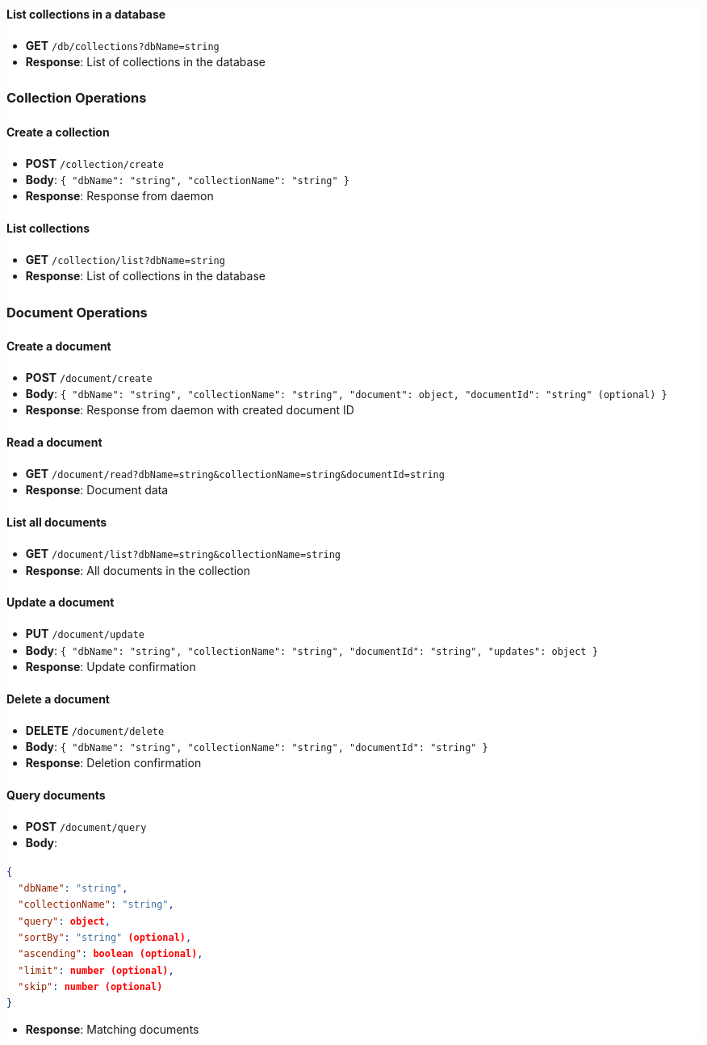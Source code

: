 #### List collections in a database
- **GET** `/db/collections?dbName=string`
- **Response**: List of collections in the database

### Collection Operations

#### Create a collection
- **POST** `/collection/create`
- **Body**: `{ "dbName": "string", "collectionName": "string" }`
- **Response**: Response from daemon

#### List collections
- **GET** `/collection/list?dbName=string`
- **Response**: List of collections in the database

### Document Operations

#### Create a document
- **POST** `/document/create`
- **Body**: `{ "dbName": "string", "collectionName": "string", "document": object, "documentId": "string" (optional) }`
- **Response**: Response from daemon with created document ID

#### Read a document
- **GET** `/document/read?dbName=string&collectionName=string&documentId=string`
- **Response**: Document data

#### List all documents
- **GET** `/document/list?dbName=string&collectionName=string`
- **Response**: All documents in the collection

#### Update a document
- **PUT** `/document/update`
- **Body**: `{ "dbName": "string", "collectionName": "string", "documentId": "string", "updates": object }`
- **Response**: Update confirmation

#### Delete a document
- **DELETE** `/document/delete`
- **Body**: `{ "dbName": "string", "collectionName": "string", "documentId": "string" }`
- **Response**: Deletion confirmation

#### Query documents
- **POST** `/document/query`
- **Body**: 
```json
{
  "dbName": "string",
  "collectionName": "string",
  "query": object,
  "sortBy": "string" (optional),
  "ascending": boolean (optional),
  "limit": number (optional),
  "skip": number (optional)
}
```
- **Response**: Matching documents
